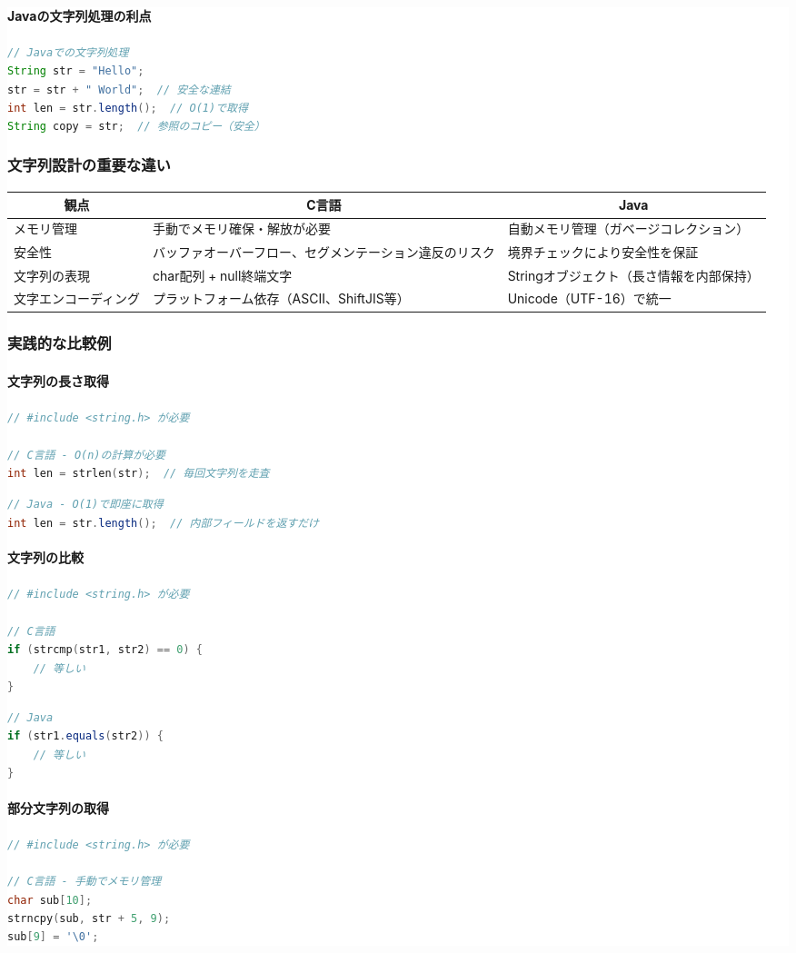 #### Javaの文字列処理の利点
```java
// Javaでの文字列処理
String str = "Hello";
str = str + " World";  // 安全な連結
int len = str.length();  // O(1)で取得
String copy = str;  // 参照のコピー（安全）
```

### 文字列設計の重要な違い

| 観点 | C言語 | Java |
|------|-------|------|
| メモリ管理 | 手動でメモリ確保・解放が必要 | 自動メモリ管理（ガベージコレクション） |
| 安全性 | バッファオーバーフロー、セグメンテーション違反のリスク | 境界チェックにより安全性を保証 |
| 文字列の表現 | char配列 + null終端文字 | Stringオブジェクト（長さ情報を内部保持） |
| 文字エンコーディング | プラットフォーム依存（ASCII、ShiftJIS等） | Unicode（UTF-16）で統一 |

### 実践的な比較例

#### 文字列の長さ取得
```c
// #include <string.h> が必要

// C言語 - O(n)の計算が必要
int len = strlen(str);  // 毎回文字列を走査
```

```java
// Java - O(1)で即座に取得
int len = str.length();  // 内部フィールドを返すだけ
```

#### 文字列の比較
```c
// #include <string.h> が必要

// C言語
if (strcmp(str1, str2) == 0) {
    // 等しい
}
```

```java
// Java
if (str1.equals(str2)) {
    // 等しい
}
```

#### 部分文字列の取得
```c
// #include <string.h> が必要

// C言語 - 手動でメモリ管理
char sub[10];
strncpy(sub, str + 5, 9);
sub[9] = '\0';
```
